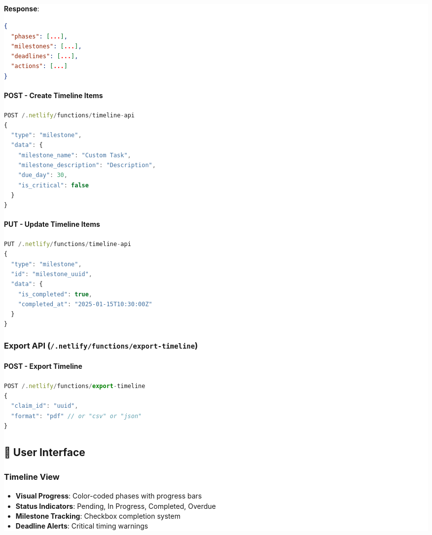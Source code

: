 **Response**:
```json
{
  "phases": [...],
  "milestones": [...],
  "deadlines": [...],
  "actions": [...]
}
```

#### POST - Create Timeline Items
```javascript
POST /.netlify/functions/timeline-api
{
  "type": "milestone",
  "data": {
    "milestone_name": "Custom Task",
    "milestone_description": "Description",
    "due_day": 30,
    "is_critical": false
  }
}
```

#### PUT - Update Timeline Items
```javascript
PUT /.netlify/functions/timeline-api
{
  "type": "milestone",
  "id": "milestone_uuid",
  "data": {
    "is_completed": true,
    "completed_at": "2025-01-15T10:30:00Z"
  }
}
```

### Export API (`/.netlify/functions/export-timeline`)

#### POST - Export Timeline
```javascript
POST /.netlify/functions/export-timeline
{
  "claim_id": "uuid",
  "format": "pdf" // or "csv" or "json"
}
```

## 🎨 User Interface

### Timeline View
- **Visual Progress**: Color-coded phases with progress bars
- **Status Indicators**: Pending, In Progress, Completed, Overdue
- **Milestone Tracking**: Checkbox completion system
- **Deadline Alerts**: Critical timing warnings
